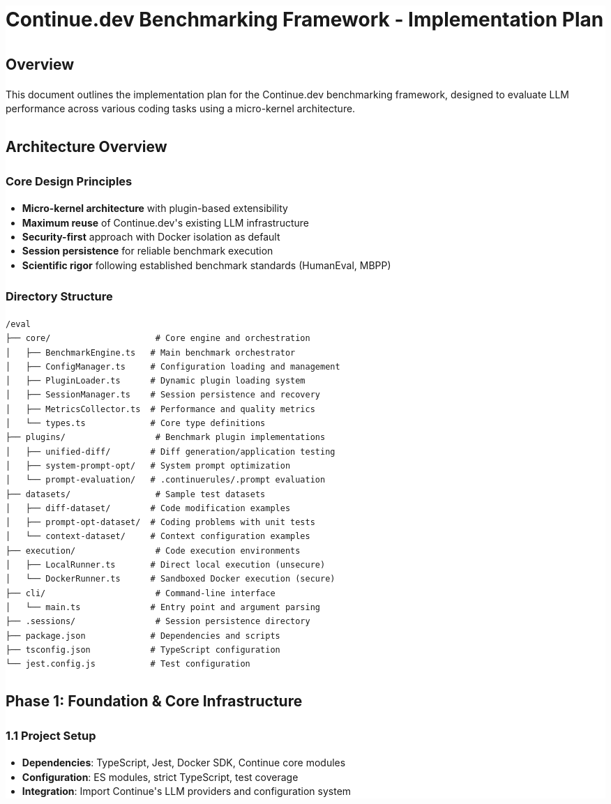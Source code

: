 # Continue.dev Benchmarking Framework - Implementation Plan

## Overview
This document outlines the implementation plan for the Continue.dev benchmarking framework, designed to evaluate LLM performance across various coding tasks using a micro-kernel architecture.

## Architecture Overview

### Core Design Principles
- **Micro-kernel architecture** with plugin-based extensibility
- **Maximum reuse** of Continue.dev's existing LLM infrastructure
- **Security-first** approach with Docker isolation as default
- **Session persistence** for reliable benchmark execution
- **Scientific rigor** following established benchmark standards (HumanEval, MBPP)

### Directory Structure
```
/eval
├── core/                     # Core engine and orchestration
│   ├── BenchmarkEngine.ts   # Main benchmark orchestrator
│   ├── ConfigManager.ts     # Configuration loading and management
│   ├── PluginLoader.ts      # Dynamic plugin loading system
│   ├── SessionManager.ts    # Session persistence and recovery
│   ├── MetricsCollector.ts  # Performance and quality metrics
│   └── types.ts             # Core type definitions
├── plugins/                  # Benchmark plugin implementations
│   ├── unified-diff/        # Diff generation/application testing
│   ├── system-prompt-opt/   # System prompt optimization
│   └── prompt-evaluation/   # .continuerules/.prompt evaluation
├── datasets/                 # Sample test datasets
│   ├── diff-dataset/        # Code modification examples
│   ├── prompt-opt-dataset/  # Coding problems with unit tests
│   └── context-dataset/     # Context configuration examples
├── execution/                # Code execution environments
│   ├── LocalRunner.ts       # Direct local execution (unsecure)
│   └── DockerRunner.ts      # Sandboxed Docker execution (secure)
├── cli/                      # Command-line interface
│   └── main.ts              # Entry point and argument parsing
├── .sessions/                # Session persistence directory
├── package.json             # Dependencies and scripts
├── tsconfig.json            # TypeScript configuration
└── jest.config.js           # Test configuration
```

## Phase 1: Foundation & Core Infrastructure

### 1.1 Project Setup
- **Dependencies**: TypeScript, Jest, Docker SDK, Continue core modules
- **Configuration**: ES modules, strict TypeScript, test coverage
- **Integration**: Import Continue's LLM providers and configuration system
